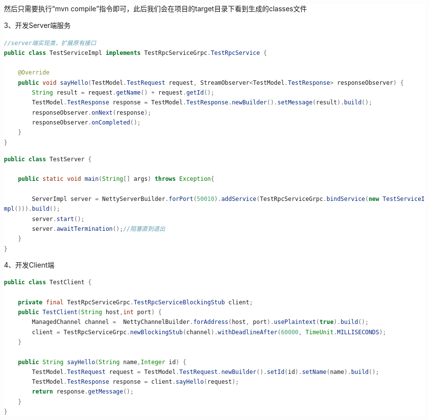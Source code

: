 然后只需要执行“mvn compile”指令即可，此后我们会在项目的target目录下看到生成的classes文件



3、开发Server端服务

```java
//server端实现类，扩展原有接口  
public class TestServiceImpl implements TestRpcServiceGrpc.TestRpcService {  
  
    @Override  
    public void sayHello(TestModel.TestRequest request, StreamObserver<TestModel.TestResponse> responseObserver) {  
        String result = request.getName() + request.getId();  
        TestModel.TestResponse response = TestModel.TestResponse.newBuilder().setMessage(result).build();  
        responseObserver.onNext(response);  
        responseObserver.onCompleted();  
    }  
}  
```



```java
public class TestServer {  
  
    public static void main(String[] args) throws Exception{  
  
        ServerImpl server = NettyServerBuilder.forPort(50010).addService(TestRpcServiceGrpc.bindService(new TestServiceImpl())).build();  
        server.start();  
        server.awaitTermination();//阻塞直到退出  
    }  
}  
```

4、开发Client端



```java
public class TestClient {  
  
    private final TestRpcServiceGrpc.TestRpcServiceBlockingStub client;  
    public TestClient(String host,int port) {  
        ManagedChannel channel =  NettyChannelBuilder.forAddress(host, port).usePlaintext(true).build();  
        client = TestRpcServiceGrpc.newBlockingStub(channel).withDeadlineAfter(60000, TimeUnit.MILLISECONDS);  
    }  
  
    public String sayHello(String name,Integer id) {  
        TestModel.TestRequest request = TestModel.TestRequest.newBuilder().setId(id).setName(name).build();  
        TestModel.TestResponse response = client.sayHello(request);  
        return response.getMessage();  
    }  
}  
```
